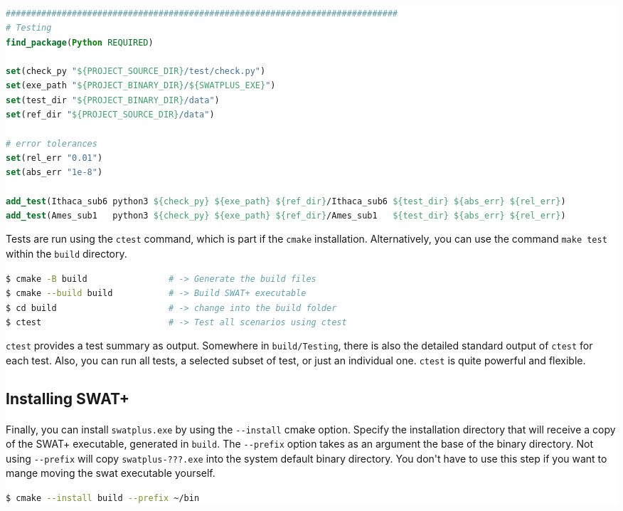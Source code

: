 ```cmake
#############################################################################
# Testing
find_package(Python REQUIRED)

set(check_py "${PROJECT_SOURCE_DIR}/test/check.py")
set(exe_path "${PROJECT_BINARY_DIR}/${SWATPLUS_EXE}")
set(test_dir "${PROJECT_BINARY_DIR}/data")
set(ref_dir "${PROJECT_SOURCE_DIR}/data")

# error tolerances
set(rel_err "0.01")
set(abs_err "1e-8")

add_test(Ithaca_sub6 python3 ${check_py} ${exe_path} ${ref_dir}/Ithaca_sub6 ${test_dir} ${abs_err} ${rel_err})
add_test(Ames_sub1   python3 ${check_py} ${exe_path} ${ref_dir}/Ames_sub1   ${test_dir} ${abs_err} ${rel_err})
```

Tests are run using the `ctest` command, which is part if the `cmake` installation. Alternatively, you can use the command `make test` within the `build` directory.

```bash
$ cmake -B build                # -> Generate the build files
$ cmake --build build           # -> Build SWAT+ executable
$ cd build                      # -> change into the build folder
$ ctest                         # -> Test all scenarios using ctest
```

`ctest` provides a test summary as output. Somewhere in `build/Testing`, there is also the detailed standard output of `ctest` for each test. Also, you can run all tests, a selected subset of test, or just an individual one. `ctest` is quite powerful and flexible.

## Installing SWAT+

Finally, you can install `swatplus.exe` by using the `--install` cmake option. Specify the installation directory that will receive a copy of the SWAT+ executable, generated in `build`. The `--prefix` option takes as an argument the base of the binary directory. Not using `--prefix` will copy `swatplus-???.exe` into the system default binary directory. You don't have to use this step if you want to mange moving the swat executable yourself.

```bash
$ cmake --install build --prefix ~/bin
```

